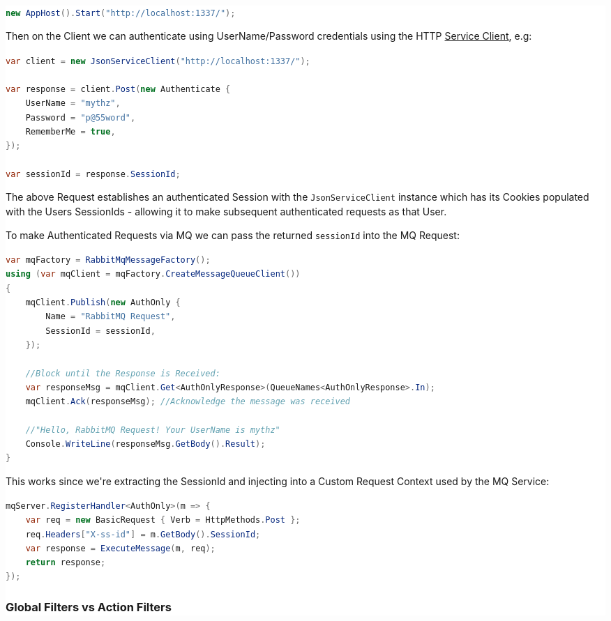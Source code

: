 ```csharp
new AppHost().Start("http://localhost:1337/");
```

Then on the Client we can authenticate using UserName/Password credentials using the HTTP [Service Client](/csharp-client), e.g:

```csharp
var client = new JsonServiceClient("http://localhost:1337/");

var response = client.Post(new Authenticate {
    UserName = "mythz",
    Password = "p@55word",
    RememberMe = true,
});

var sessionId = response.SessionId;
```

The above Request establishes an authenticated Session with the `JsonServiceClient` instance which has its Cookies populated with the Users SessionIds - allowing it to make subsequent authenticated requests as that User. 

To make Authenticated Requests via MQ we can pass the returned `sessionId` into the MQ Request:

```csharp
var mqFactory = RabbitMqMessageFactory();
using (var mqClient = mqFactory.CreateMessageQueueClient())
{
    mqClient.Publish(new AuthOnly {                        
        Name = "RabbitMQ Request",
        SessionId = sessionId,
    });

    //Block until the Response is Received:
    var responseMsg = mqClient.Get<AuthOnlyResponse>(QueueNames<AuthOnlyResponse>.In);
    mqClient.Ack(responseMsg); //Acknowledge the message was received
    
    //"Hello, RabbitMQ Request! Your UserName is mythz"
    Console.WriteLine(responseMsg.GetBody().Result); 
}
```

This works since we're extracting the SessionId and injecting into a Custom Request Context used by the MQ Service:

```csharp
mqServer.RegisterHandler<AuthOnly>(m => {
    var req = new BasicRequest { Verb = HttpMethods.Post };
    req.Headers["X-ss-id"] = m.GetBody().SessionId;
    var response = ExecuteMessage(m, req);
    return response;
});
```

### Global Filters vs Action Filters

